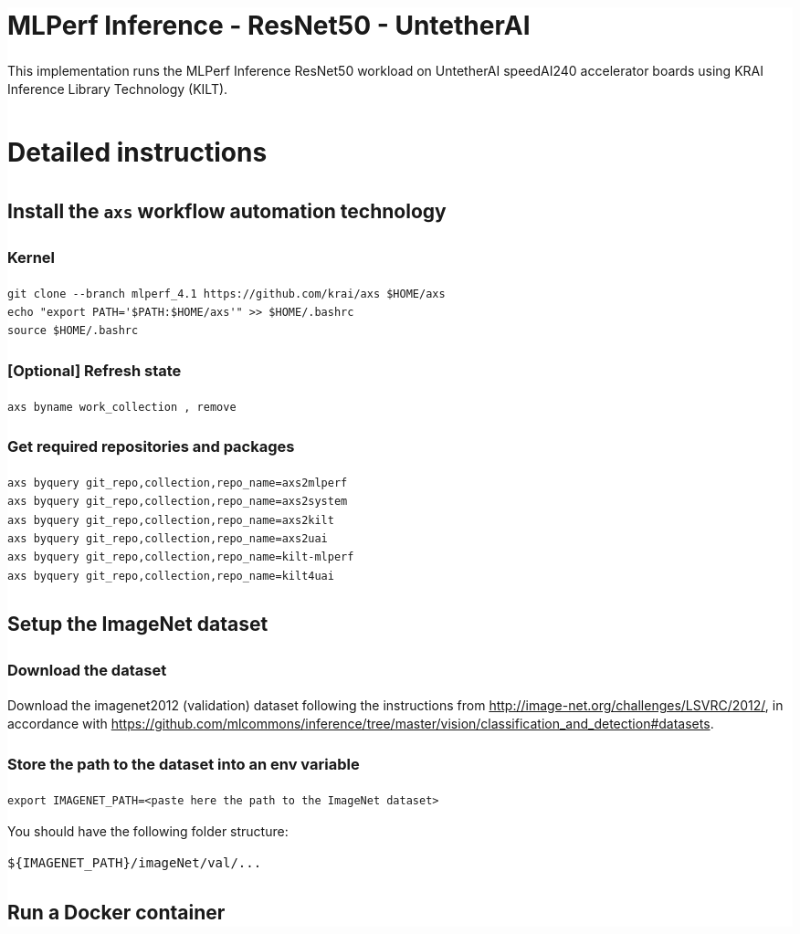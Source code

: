 # MLPerf Inference - ResNet50 - UntetherAI

This implementation runs the MLPerf Inference ResNet50 workload on UntetherAI
speedAI240 accelerator boards using KRAI Inference Library Technology (KILT).


# Detailed instructions

## Install the `axs` workflow automation technology

### Kernel
```
git clone --branch mlperf_4.1 https://github.com/krai/axs $HOME/axs
echo "export PATH='$PATH:$HOME/axs'" >> $HOME/.bashrc
source $HOME/.bashrc
```

### [Optional] Refresh state
```
axs byname work_collection , remove
```

### Get required repositories and packages
```
axs byquery git_repo,collection,repo_name=axs2mlperf
axs byquery git_repo,collection,repo_name=axs2system
axs byquery git_repo,collection,repo_name=axs2kilt
axs byquery git_repo,collection,repo_name=axs2uai
axs byquery git_repo,collection,repo_name=kilt-mlperf
axs byquery git_repo,collection,repo_name=kilt4uai
```

## Setup the ImageNet dataset
### Download the dataset
Download the imagenet2012 (validation) dataset following the instructions from http://image-net.org/challenges/LSVRC/2012/, in accordance with https://github.com/mlcommons/inference/tree/master/vision/classification_and_detection#datasets.

### Store the path to the dataset into an env variable
```
export IMAGENET_PATH=<paste here the path to the ImageNet dataset>
```
You should have the following folder structure:
<pre>
${IMAGENET_PATH}/imageNet/val/...
</pre>

## Run a Docker container
